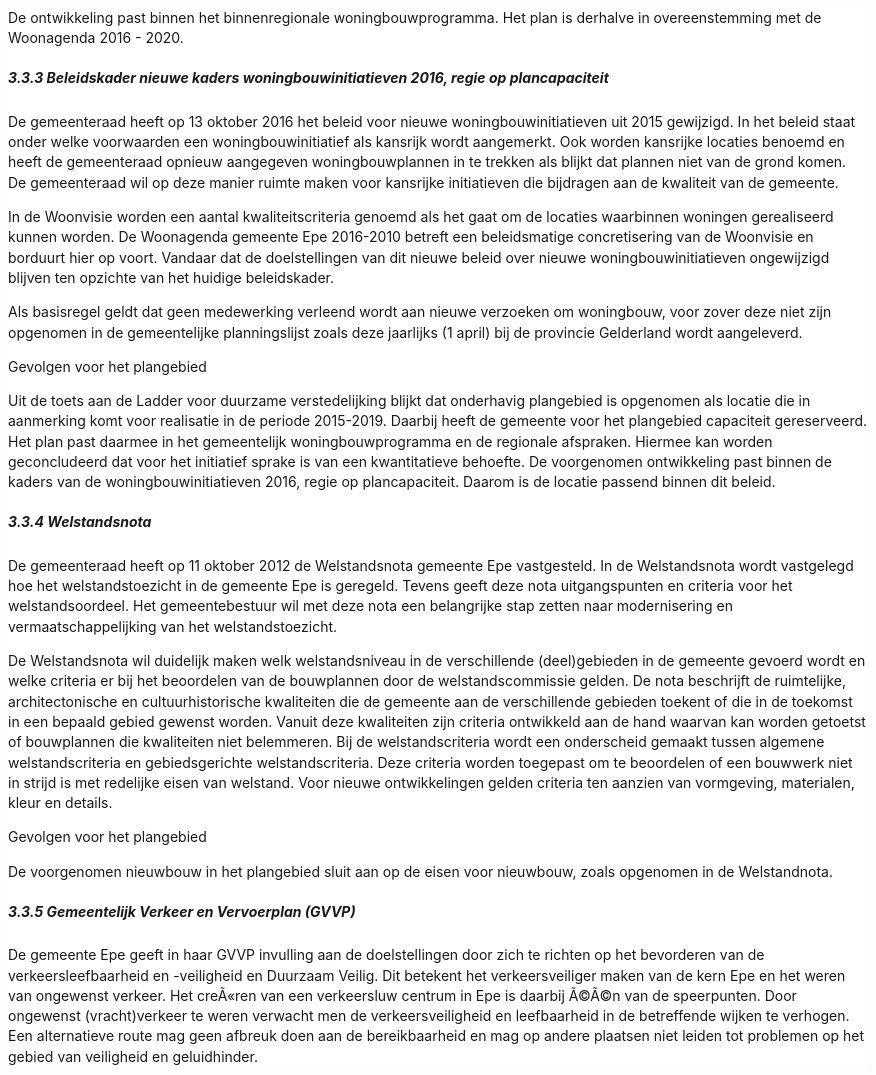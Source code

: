 De ontwikkeling past binnen het binnenregionale woningbouwprogramma. Het plan is derhalve in overeenstemming met de Woonagenda 2016 \- 2020\.

##### 3\.3\.3 Beleidskader nieuwe kaders woningbouwinitiatieven 2016, regie op plancapaciteit

De gemeenteraad heeft op 13 oktober 2016 het beleid voor nieuwe woningbouwinitiatieven uit 2015 gewijzigd. In het beleid staat onder welke voorwaarden een woningbouwinitiatief als kansrijk wordt aangemerkt. Ook worden kansrijke locaties benoemd en heeft de gemeenteraad opnieuw aangegeven woningbouwplannen in te trekken als blijkt dat plannen niet van de grond komen. De gemeenteraad wil op deze manier ruimte maken voor kansrijke initiatieven die bijdragen aan de kwaliteit van de gemeente.

In de Woonvisie worden een aantal kwaliteitscriteria genoemd als het gaat om de locaties waarbinnen woningen gerealiseerd kunnen worden. De Woonagenda gemeente Epe 2016\-2010 betreft een beleidsmatige concretisering van de Woonvisie en borduurt hier op voort. Vandaar dat de doelstellingen van dit nieuwe beleid over nieuwe woningbouwinitiatieven ongewijzigd blijven ten opzichte van het huidige beleidskader.

Als basisregel geldt dat geen medewerking verleend wordt aan nieuwe verzoeken om woningbouw, voor zover deze niet zijn opgenomen in de gemeentelijke planningslijst zoals deze jaarlijks (1 april) bij de provincie Gelderland wordt aangeleverd.

Gevolgen voor het plangebied

Uit de toets aan de Ladder voor duurzame verstedelijking blijkt dat onderhavig plangebied is opgenomen als locatie die in aanmerking komt voor realisatie in de periode 2015\-2019\. Daarbij heeft de gemeente voor het plangebied capaciteit gereserveerd. Het plan past daarmee in het gemeentelijk woningbouwprogramma en de regionale afspraken. Hiermee kan worden geconcludeerd dat voor het initiatief sprake is van een kwantitatieve behoefte. De voorgenomen ontwikkeling past binnen de kaders van de woningbouwinitiatieven 2016, regie op plancapaciteit. Daarom is de locatie passend binnen dit beleid.

##### 3\.3\.4 Welstandsnota

De gemeenteraad heeft op 11 oktober 2012 de Welstandsnota gemeente Epe vastgesteld. In de Welstandsnota wordt vastgelegd hoe het welstandstoezicht in de gemeente Epe is geregeld. Tevens geeft deze nota uitgangspunten en criteria voor het welstandsoordeel. Het gemeentebestuur wil met deze nota een belangrijke stap zetten naar modernisering en vermaatschappelijking van het welstandstoezicht.

De Welstandsnota wil duidelijk maken welk welstandsniveau in de verschillende (deel)gebieden in de gemeente gevoerd wordt en welke criteria er bij het beoordelen van de bouwplannen door de welstandscommissie gelden. De nota beschrijft de ruimtelijke, architectonische en cultuurhistorische kwaliteiten die de gemeente aan de verschillende gebieden toekent of die in de toekomst in een bepaald gebied gewenst worden. Vanuit deze kwaliteiten zijn criteria ontwikkeld aan de hand waarvan kan worden getoetst of bouwplannen die kwaliteiten niet belemmeren. Bij de welstandscriteria wordt een onderscheid gemaakt tussen algemene welstandscriteria en gebiedsgerichte welstandscriteria. Deze criteria worden toegepast om te beoordelen of een bouwwerk niet in strijd is met redelijke eisen van welstand. Voor nieuwe ontwikkelingen gelden criteria ten aanzien van vormgeving, materialen, kleur en details.

Gevolgen voor het plangebied

De voorgenomen nieuwbouw in het plangebied sluit aan op de eisen voor nieuwbouw, zoals opgenomen in de Welstandnota.

##### 3\.3\.5 Gemeentelijk Verkeer en Vervoerplan (GVVP)

De gemeente Epe geeft in haar GVVP invulling aan de doelstellingen door zich te richten op het bevorderen van de verkeersleefbaarheid en \-veiligheid en Duurzaam Veilig. Dit betekent het verkeersveiliger maken van de kern Epe en het weren van ongewenst verkeer. Het creÃ«ren van een verkeersluw centrum in Epe is daarbij Ã©Ã©n van de speerpunten. Door ongewenst (vracht)verkeer te weren verwacht men de verkeersveiligheid en leefbaarheid in de betreffende wijken te verhogen. Een alternatieve route mag geen afbreuk doen aan de bereikbaarheid en mag op andere plaatsen niet leiden tot problemen op het gebied van veiligheid en geluidhinder.
